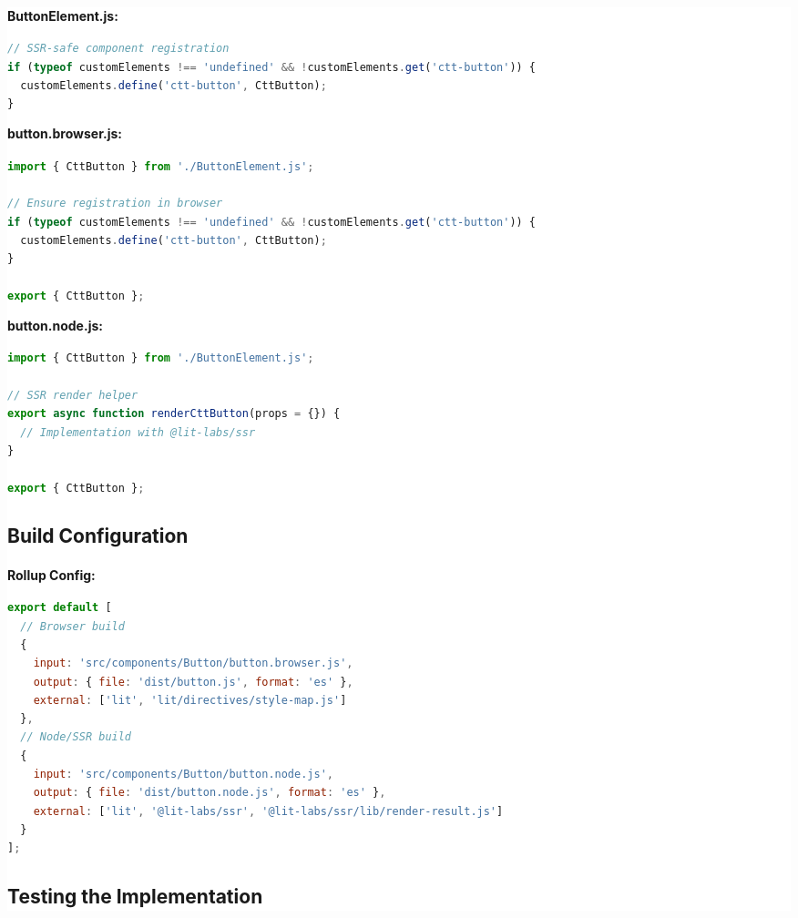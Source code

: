 **ButtonElement.js:**
```javascript
// SSR-safe component registration
if (typeof customElements !== 'undefined' && !customElements.get('ctt-button')) {
  customElements.define('ctt-button', CttButton);
}
```

**button.browser.js:**
```javascript
import { CttButton } from './ButtonElement.js';

// Ensure registration in browser
if (typeof customElements !== 'undefined' && !customElements.get('ctt-button')) {
  customElements.define('ctt-button', CttButton);
}

export { CttButton };
```

**button.node.js:**
```javascript
import { CttButton } from './ButtonElement.js';

// SSR render helper
export async function renderCttButton(props = {}) {
  // Implementation with @lit-labs/ssr
}

export { CttButton };
```

## Build Configuration

**Rollup Config:**
```javascript
export default [
  // Browser build
  {
    input: 'src/components/Button/button.browser.js',
    output: { file: 'dist/button.js', format: 'es' },
    external: ['lit', 'lit/directives/style-map.js']
  },
  // Node/SSR build  
  {
    input: 'src/components/Button/button.node.js',
    output: { file: 'dist/button.node.js', format: 'es' },
    external: ['lit', '@lit-labs/ssr', '@lit-labs/ssr/lib/render-result.js']
  }
];
```

## Testing the Implementation
